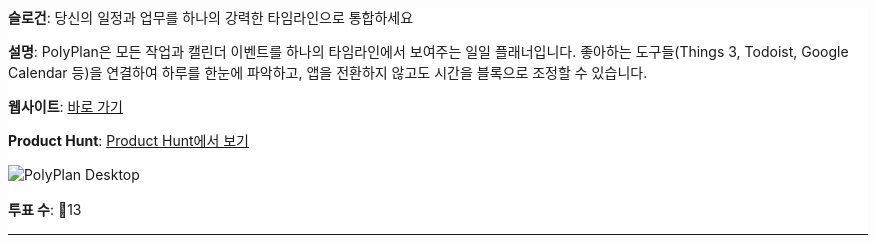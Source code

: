 **슬로건**: 당신의 일정과 업무를 하나의 강력한 타임라인으로 통합하세요

**설명**: PolyPlan은 모든 작업과 캘린더 이벤트를 하나의 타임라인에서 보여주는 일일 플래너입니다. 좋아하는 도구들(Things 3, Todoist, Google Calendar 등)을 연결하여 하루를 한눈에 파악하고, 앱을 전환하지 않고도 시간을 블록으로 조정할 수 있습니다.

**웹사이트**: [바로 가기](https://www.producthunt.com/r/L7RD7TIULXXGBE?utm_campaign=producthunt-api&utm_medium=api-v2&utm_source=Application%3A+genexis+%28ID%3A+133272%29)

**Product Hunt**: [Product Hunt에서 보기](https://www.producthunt.com/posts/polyplan-desktop?utm_campaign=producthunt-api&utm_medium=api-v2&utm_source=Application%3A+genexis+%28ID%3A+133272%29)

![PolyPlan Desktop](https://ph-files.imgix.net/838c3c03-6807-4682-be1b-249a6ebba744.jpeg?auto=format&fit=crop&frame=1&h=512&w=1024)

**투표 수**: 🔺13

---